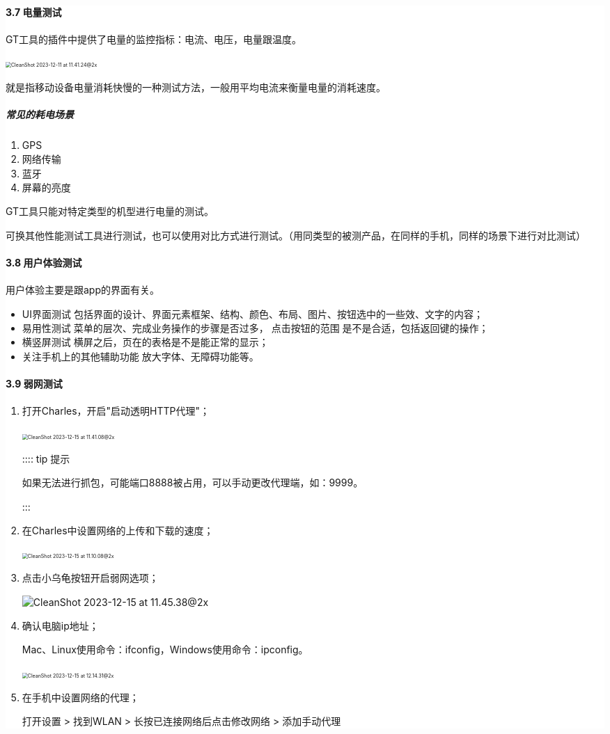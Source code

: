 #### 3.7 电量测试

GT工具的插件中提供了电量的监控指标：电流、电压，电量跟温度。

<img src="https://hk-docs.oss-cn-chengdu.aliyuncs.com/SoftwareTest/AutomatedTest/202401031524548.png" alt="CleanShot 2023-12-11 at 11.41.24@2x" style="zoom:50%;" />

就是指移动设备电量消耗快慢的一种测试方法，一般用平均电流来衡量电量的消耗速度。

##### 常见的耗电场景

1. GPS
2. 网络传输
3. 蓝牙
4. 屏幕的亮度

GT工具只能对特定类型的机型进行电量的测试。

可换其他性能测试工具进行测试，也可以使用对比方式进行测试。（用同类型的被测产品，在同样的手机，同样的场景下进行对比测试）

#### 3.8 用户体验测试

用户体验主要是跟app的界面有关。

* UI界面测试    包括界面的设计、界面元素框架、结构、颜色、布局、图片、按钮选中的一些效、文字的内容；
* 易用性测试    菜单的层次、完成业务操作的步骤是否过多， 点击按钮的范围 是不是合适，包括返回键的操作；
* 横竖屏测试    横屏之后，页在的表格是不是能正常的显示；
* 关注手机上的其他辅助功能    放大字体、无障碍功能等。

#### 3.9 弱网测试

1. 打开Charles，开启"启动透明HTTP代理"；

   <img src="https://hk-docs.oss-cn-chengdu.aliyuncs.com/SoftwareTest/AutomatedTest/202401031525419.png" alt="CleanShot 2023-12-15 at 11.41.08@2x" style="zoom:50%;" />

   :::: tip 提示

   如果无法进行抓包，可能端口8888被占用，可以手动更改代理端，如：9999。

   :::

2. 在Charles中设置网络的上传和下载的速度；

   <img src="https://hk-docs.oss-cn-chengdu.aliyuncs.com/SoftwareTest/AutomatedTest/202401031525420.png" alt="CleanShot 2023-12-15 at 11.10.08@2x" style="zoom:50%;" />

3. 点击小乌龟按钮开启弱网选项；

   ![CleanShot 2023-12-15 at 11.45.38@2x](https://hk-docs.oss-cn-chengdu.aliyuncs.com/SoftwareTest/AutomatedTest/202401031525421.png)

4. 确认电脑ip地址；

   Mac、Linux使用命令：ifconfig，Windows使用命令：ipconfig。

   <img src="https://hk-docs.oss-cn-chengdu.aliyuncs.com/SoftwareTest/AutomatedTest/202401031525422.png" alt="CleanShot 2023-12-15 at 12.14.31@2x" style="zoom:50%;" />

5. 在手机中设置网络的代理；

   打开设置 > 找到WLAN > 长按已连接网络后点击修改网络 > 添加手动代理

